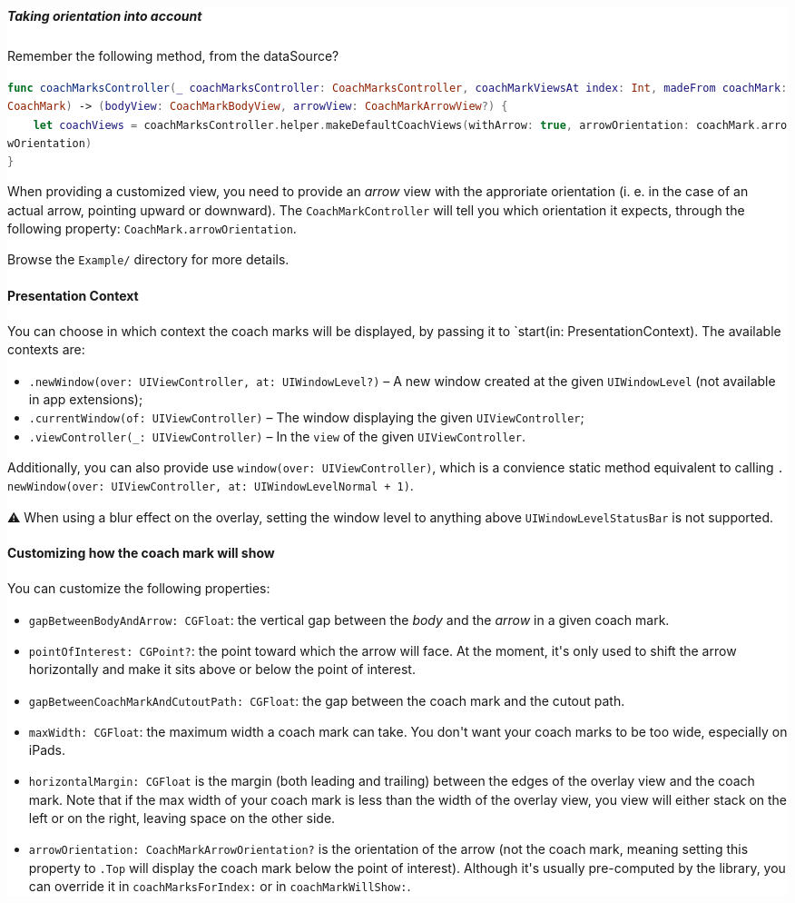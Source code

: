 ##### Taking orientation into account #####
Remember the following method, from the dataSource?

```swift
func coachMarksController(_ coachMarksController: CoachMarksController, coachMarkViewsAt index: Int, madeFrom coachMark: CoachMark) -> (bodyView: CoachMarkBodyView, arrowView: CoachMarkArrowView?) {
	let coachViews = coachMarksController.helper.makeDefaultCoachViews(withArrow: true, arrowOrientation: coachMark.arrowOrientation)
}
```

When providing a customized view, you need to provide an _arrow_ view with the approriate orientation (i. e. in the case of an actual arrow, pointing upward or downward). The `CoachMarkController` will tell you which orientation it expects, through the following property: `CoachMark.arrowOrientation`.

Browse the `Example/` directory for more details.

#### Presentation Context

You can choose in which context the coach marks will be displayed, by passing it to `start(in: PresentationContext). The available contexts are:

- `.newWindow(over: UIViewController, at: UIWindowLevel?)` – A new window created at the given `UIWindowLevel` (not available in app extensions);
- `.currentWindow(of: UIViewController)` – The window displaying the given `UIViewController`;
- `.viewController(_: UIViewController)` – In the `view` of the given `UIViewController`.

Additionally, you can also provide use `window(over: UIViewController)`, which is a convience static method equivalent to calling `.newWindow(over: UIViewController, at: UIWindowLevelNormal + 1)`.

⚠️ When using a blur effect on the overlay, setting the window level to anything above `UIWindowLevelStatusBar` is not supported.

#### Customizing how the coach mark will show
You can customize the following properties:

- `gapBetweenBodyAndArrow: CGFloat`: the vertical gap between the _body_ and the _arrow_ in a given coach mark.

- `pointOfInterest: CGPoint?`: the point toward which the arrow will face. At the moment, it's only used to shift the arrow horizontally and make it sits above or below the point of interest.

- `gapBetweenCoachMarkAndCutoutPath: CGFloat`: the gap between the coach mark and the cutout path.

- `maxWidth: CGFloat`: the maximum width a coach mark can take. You don't want your coach marks to be too wide, especially on iPads.

- `horizontalMargin: CGFloat` is the margin (both leading and trailing) between the edges of the overlay view and the coach mark. Note that if the max width of your coach mark is less than the width of the overlay view, you view will either stack on the left or on the right, leaving space on the other side.

- `arrowOrientation: CoachMarkArrowOrientation?` is the orientation of the arrow (not the coach mark, meaning setting this property to `.Top` will display the coach mark below the point of interest). Although it's usually pre-computed by the library, you can override it in `coachMarksForIndex:` or in `coachMarkWillShow:`.
